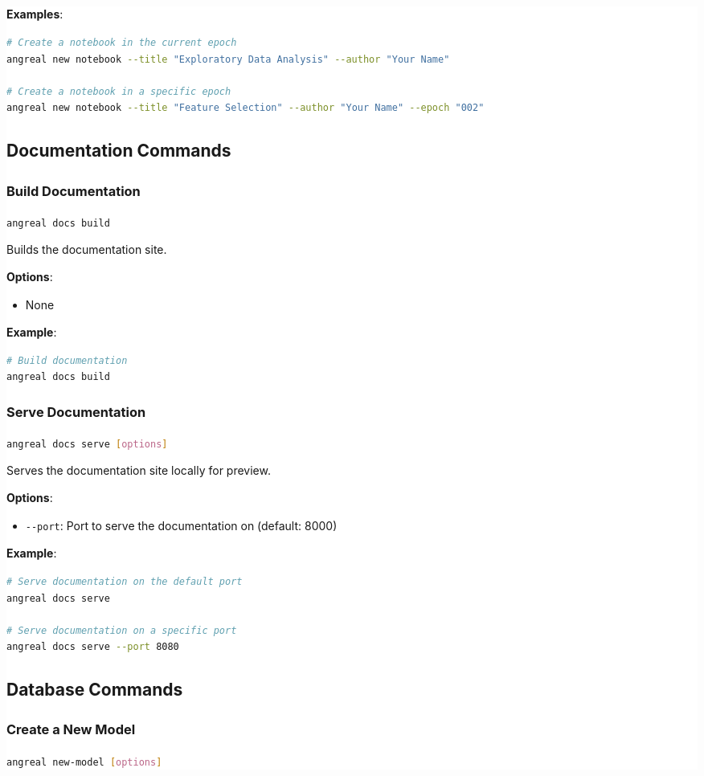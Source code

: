 **Examples**:
```bash
# Create a notebook in the current epoch
angreal new notebook --title "Exploratory Data Analysis" --author "Your Name"

# Create a notebook in a specific epoch
angreal new notebook --title "Feature Selection" --author "Your Name" --epoch "002"
```

## Documentation Commands

### Build Documentation

```bash
angreal docs build
```

Builds the documentation site.

**Options**:
- None

**Example**:
```bash
# Build documentation
angreal docs build
```

### Serve Documentation

```bash
angreal docs serve [options]
```

Serves the documentation site locally for preview.

**Options**:
- `--port`: Port to serve the documentation on (default: 8000)

**Example**:
```bash
# Serve documentation on the default port
angreal docs serve

# Serve documentation on a specific port
angreal docs serve --port 8080
```

## Database Commands

### Create a New Model

```bash
angreal new-model [options]
```
